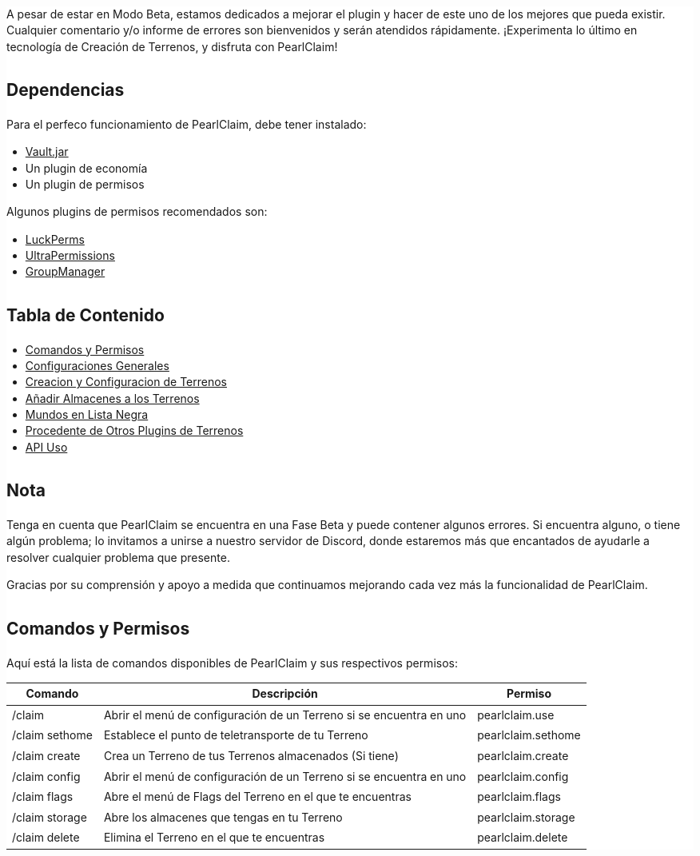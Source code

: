 A pesar de estar en Modo Beta, estamos dedicados a mejorar el plugin y hacer de este uno de los mejores que pueda existir.
Cualquier comentario y/o informe de errores son bienvenidos y serán atendidos rápidamente. ¡Experimenta lo último en tecnología de Creación de Terrenos, y
disfruta con PearlClaim!

## Dependencias

Para el perfeco funcionamiento de PearlClaim, debe tener instalado:

- [Vault.jar](https://www.spigotmc.org/resources/vault.34315/)
- Un plugin de economía
- Un plugin de permisos

Algunos plugins de permisos recomendados son:

- [LuckPerms](https://luckperms.net/)
- [UltraPermissions](https://www.spigotmc.org/resources/ultra-permissions.42678/)
- [GroupManager](https://www.spigotmc.org/resources/groupmanager.38875/)

## Tabla de Contenido

- [Comandos y Permisos](https://github.com/PearlLabTeam/PearlClaim/blob/main/README_ES.md#Comandos-y-Permisos)
- [Configuraciones Generales](https://github.com/PearlLabTeam/PearlClaim/blob/main/README_ES.md#Configuraciones-Generales)
- [Creacion y Configuracion de Terrenos](https://github.com/PearlLabTeam/PearlClaim/blob/main/README.md#Creacion-y-Configuraciones-de-Terrenos)
- [Añadir Almacenes a los Terrenos](https://github.com/PearlLabTeam/PearlClaim/blob/main/README_ES.md#Añadir-Almacenes-a-los-Terrenos)
- [Mundos en Lista Negra](https://github.com/PearlLabTeam/PearlClaim/blob/main/README_ES.md#Mundos-en-Lista-Negra)
- [Procedente de Otros Plugins de Terrenos](https://github.com/PearlLabTeam/PearlClaim/blob/main/README_ES.md#Procedente-de-Otros-Plugins-de-Terrenos?)
- [API Uso](https://github.com/PearlLabTeam/PearlClaim/blob/main/README_ES.md#API-Uso)

## Nota

Tenga en cuenta que PearlClaim se encuentra en una Fase Beta y puede contener algunos errores. Si encuentra alguno, o tiene algún problema; lo invitamos a
unirse a nuestro servidor de Discord, donde estaremos más que encantados de ayudarle a resolver cualquier problema que presente.

Gracias por su comprensión y apoyo a medida que continuamos mejorando cada vez más la funcionalidad de PearlClaim. 

## Comandos y Permisos

Aquí está la lista de comandos disponibles de PearlClaim y sus respectivos permisos:

| Comando                                         | Descripción                                                                                                                                | Permiso                    |
|-------------------------------------------------|--------------------------------------------------------------------------------------------------------------------------------------------|----------------------------|
| /claim                                          | Abrir el menú de configuración de un Terreno si se encuentra en uno                                                                        | pearlclaim.use             |
| /claim sethome                                  | Establece el punto de teletransporte de tu Terreno                                                                                         | pearlclaim.sethome         |
| /claim create                                   | Crea un Terreno de tus Terrenos almacenados (Si tiene)                                                                                     | pearlclaim.create          |
| /claim config                                   | Abrir el menú de configuración de un Terreno si se encuentra en uno                                                                        | pearlclaim.config          |
| /claim flags                                    | Abre el menú de Flags del Terreno en el que te encuentras                                                                                  | pearlclaim.flags           |
| /claim storage                                  | Abre los almacenes que tengas en tu Terreno                                                                                                | pearlclaim.storage         |
| /claim delete                                   | Elimina el Terreno en el que te encuentras                                                                                                 | pearlclaim.delete          |